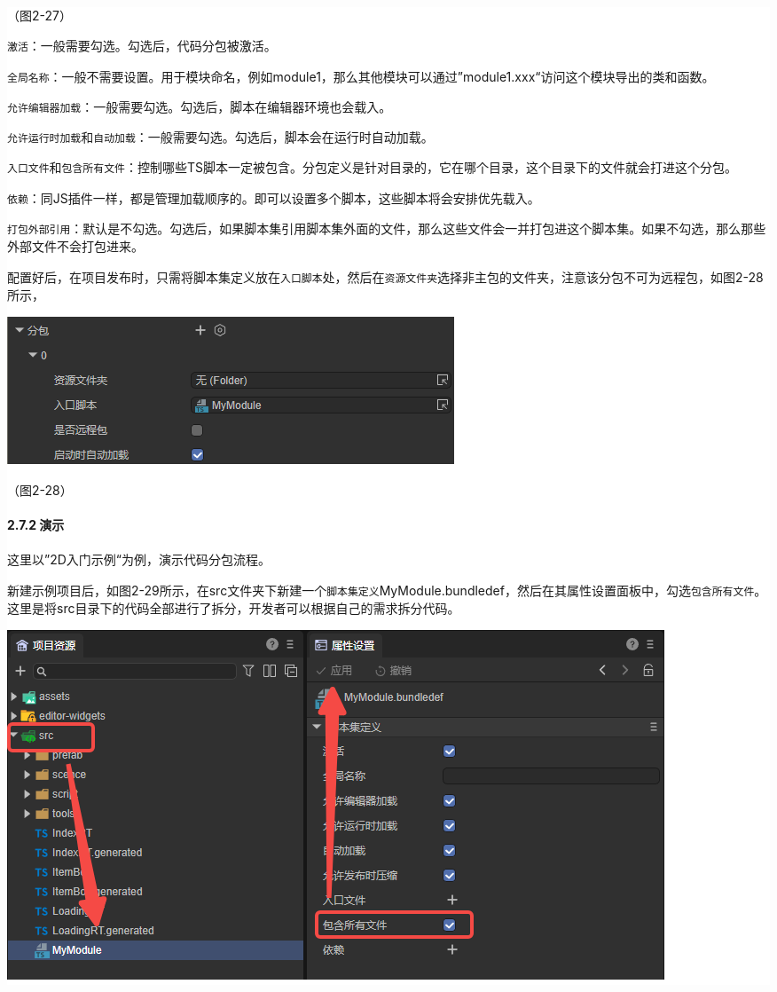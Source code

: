 （图2-27）

`激活`：一般需要勾选。勾选后，代码分包被激活。

`全局名称`：一般不需要设置。用于模块命名，例如module1，那么其他模块可以通过”module1.xxx“访问这个模块导出的类和函数。

`允许编辑器加载`：一般需要勾选。勾选后，脚本在编辑器环境也会载入。

`允许运行时加载`和`自动加载`：一般需要勾选。勾选后，脚本会在运行时自动加载。

`入口文件`和`包含所有文件`：控制哪些TS脚本一定被包含。分包定义是针对目录的，它在哪个目录，这个目录下的文件就会打进这个分包。

`依赖`：同JS插件一样，都是管理加载顺序的。即可以设置多个脚本，这些脚本将会安排优先载入。

`打包外部引用`：默认是不勾选。勾选后，如果脚本集引用脚本集外面的文件，那么这些文件会一并打包进这个脚本集。如果不勾选，那么那些外部文件不会打包进来。



配置好后，在项目发布时，只需将脚本集定义放在`入口脚本`处，然后在`资源文件夹`选择非主包的文件夹，注意该分包不可为远程包，如图2-28所示，

![2-28](img/2-28.png)

（图2-28）



#### 2.7.2 演示

这里以”2D入门示例“为例，演示代码分包流程。

新建示例项目后，如图2-29所示，在src文件夹下新建一个`脚本集定义`MyModule.bundledef，然后在其属性设置面板中，勾选`包含所有文件`。这里是将src目录下的代码全部进行了拆分，开发者可以根据自己的需求拆分代码。

![2-29](img/2-29.png)
